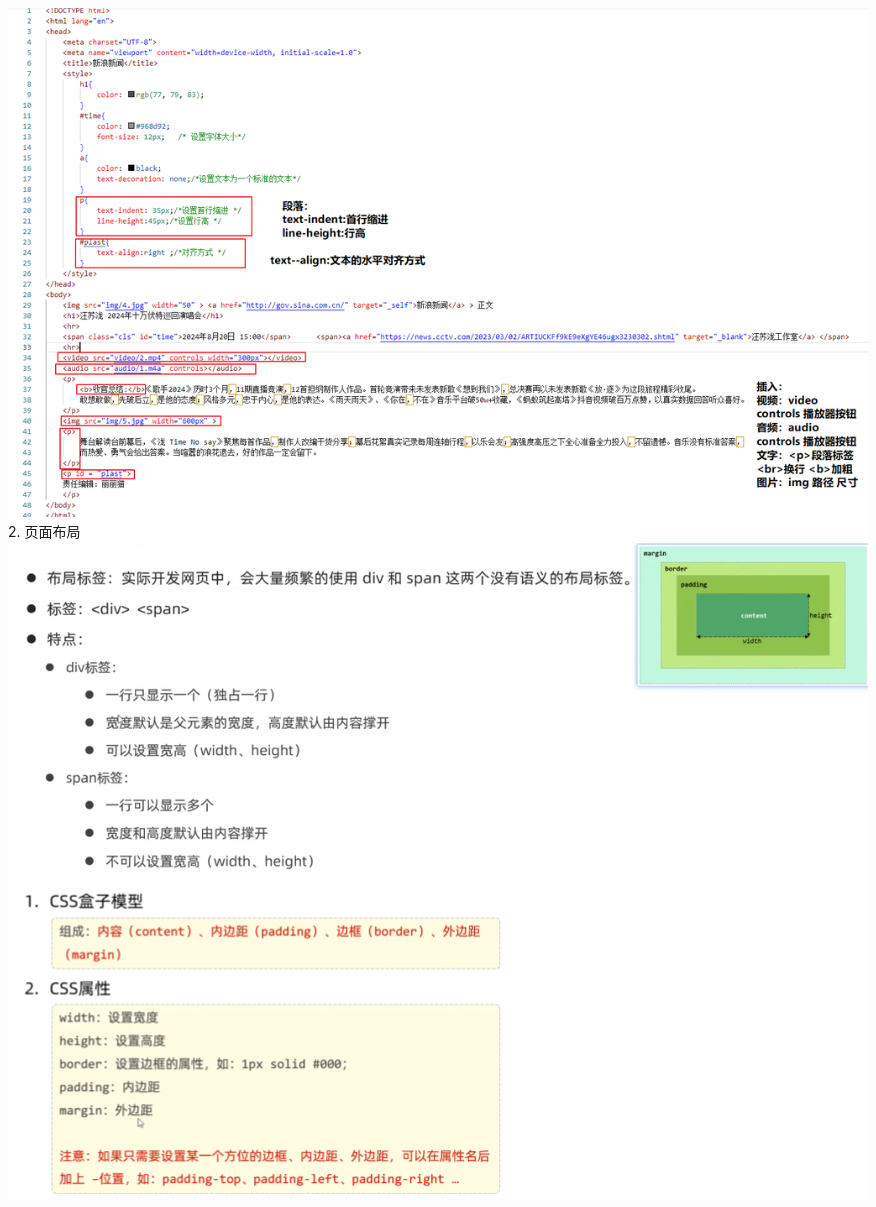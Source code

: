 ![img_43.png](image/image5/img_43.png)  
2.  页面布局  
![img_27.png](image/image5/img_27.png)   
![img_28.png](image/image5/img_28.png)  